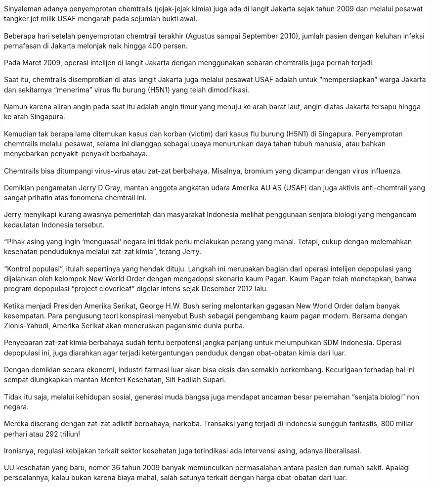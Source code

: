 Sinyaleman adanya penyemprotan chemtrails (jejak-jejak kimia) juga ada di langit Jakarta sejak tahun 2009 dan melalui pesawat tangker jet milik USAF mengarah pada sejumlah bukti awal.

Beberapa hari setelah penyemprotan chemtrail terakhir (Agustus sampai September 2010), jumlah pasien dengan keluhan infeksi pernafasan di Jakarta melonjak naik hingga 400 persen.

Pada Maret 2009, operasi intelijen di langit Jakarta dengan menggunakan sebaran chemtrails juga pernah terjadi.

Saat itu, chemtrails disemprotkan di atas langit Jakarta juga melalui pesawat USAF adalah untuk “mempersiapkan” warga Jakarta dan sekitarnya “menerima” virus flu burung (H5N1) yang telah dimodifikasi.

Namun karena aliran angin pada saat itu adalah angin timur yang menuju ke arah barat laut, angin diatas Jakarta tersapu hingga ke arah Singapura.

Kemudian tak berapa lama ditemukan kasus dan korban (victim) dari kasus flu burung (H5N1) di Singapura. Penyemprotan chemtrails melalui pesawat, selama ini dianggap sebagai upaya menurunkan daya tahan tubuh manusia, atau bahkan menyebarkan penyakit-penyakit berbahaya.

Chemtrails bisa ditumpangi virus-virus atau zat-zat berbahaya. Misalnya, bromium yang dicampur dengan virus influenza.

Demikian pengamatan Jerry D Gray, mantan anggota angkatan udara Amerika AU AS (USAF) dan juga aktivis anti-chemtrail yang sangat prihatin atas fonomena chemtrail ini.

Jerry menyikapi kurang awasnya pemerintah dan masyarakat Indonesia melihat penggunaan senjata biologi yang mengancam kedaulatan Indonesia tersebut.

“Pihak asing yang ingin ‘menguasai’ negara ini tidak perlu melakukan perang yang mahal. Tetapi, cukup dengan melemahkan kesehatan penduduknya melalui zat-zat kimia”, terang Jerry.

“Kontrol populasi”, itulah sepertinya yang hendak dituju. Langkah ini merupakan bagian dari operasi intelijen depopulasi yang dijalankan oleh kelompok New World Order dengan mengadopsi skenario kaum Pagan. Kaum Pagan telah menetapkan, bahwa program depopulasi “project cloverleaf” digelar intens sejak Desember 2012 lalu.

Ketika menjadi Presiden Amerika Serikat, George H.W. Bush sering melontarkan gagasan New World Order dalam banyak kesempatan. Para pengusung teori konspirasi menyebut Bush sebagai pengembang kaum pagan modern. Bersama dengan Zionis-Yahudi, Amerika Serikat akan meneruskan paganisme dunia purba.

Penyebaran zat-zat kimia berbahaya sudah tentu berpotensi jangka panjang untuk melumpuhkan SDM Indonesia. Operasi depopulasi ini, juga diarahkan agar terjadi ketergantungan penduduk dengan obat-obatan kimia dari luar.

Dengan demikian secara ekonomi, industri farmasi luar akan bisa eksis dan semakin berkembang. Kecurigaan terhadap hal ini sempat diungkapkan mantan Menteri Kesehatan, Siti Fadilah Supari.

Tidak itu saja, melalui kehidupan sosial, generasi muda bangsa juga mendapat ancaman besar pelemahan “senjata biologi” non negara.

Mereka diserang dengan zat-zat adiktif berbahaya, narkoba. Transaksi yang terjadi di Indonesia sungguh fantastis, 800 miliar perhari atau 292 triliun!

Ironisnya, regulasi kebijakan terkait sektor kesehatan juga terindikasi ada intervensi asing, adanya liberalisasi.

UU kesehatan yang baru, nomor 36 tahun 2009 banyak memunculkan permasalahan antara pasien dan rumah sakit. Apalagi persoalannya, kalau bukan karena biaya mahal, salah satunya terkait dengan harga obat-obatan dari luar.
